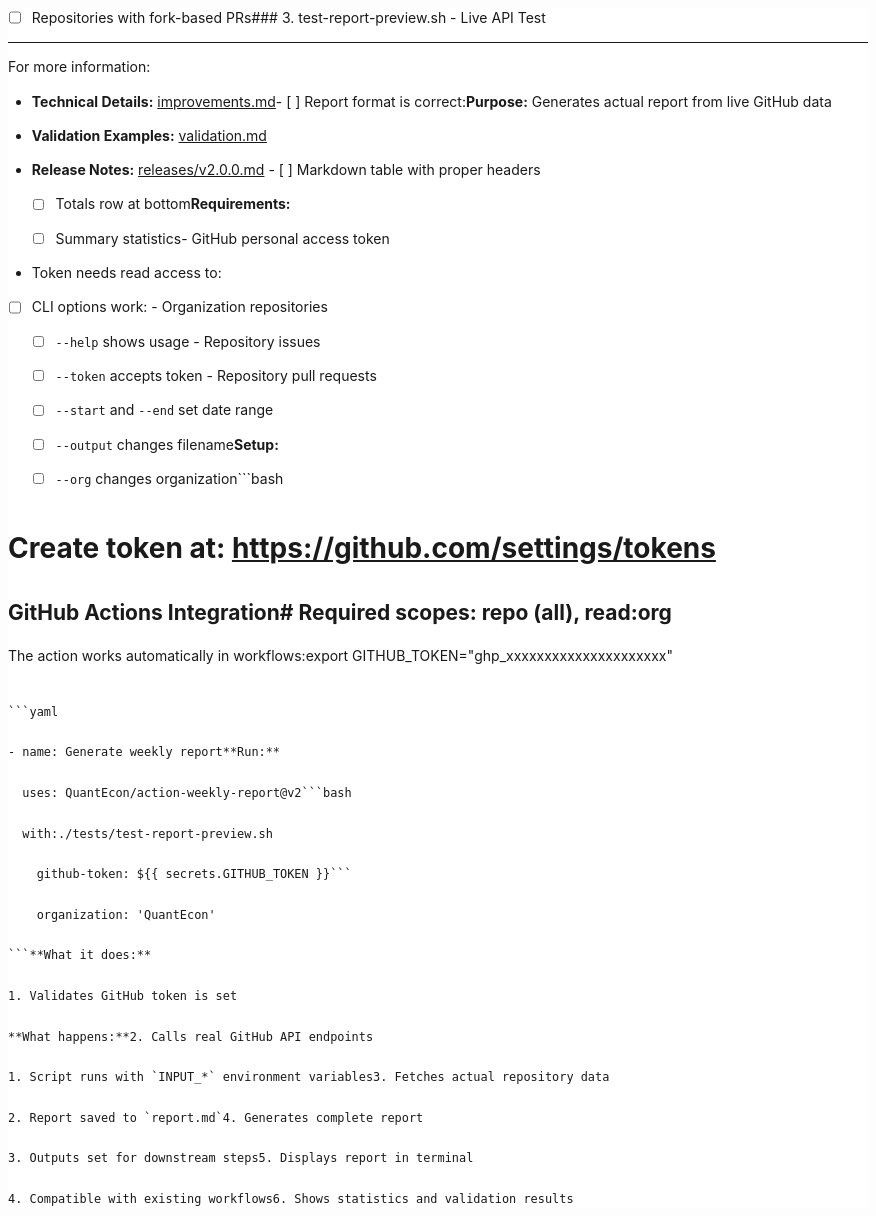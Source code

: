   - [ ] Repositories with fork-based PRs### 3. test-report-preview.sh - Live API Test

---



For more information:

- **Technical Details:** [improvements.md](improvements.md)- [ ] Report format is correct:**Purpose:** Generates actual report from live GitHub data

- **Validation Examples:** [validation.md](validation.md)

- **Release Notes:** [releases/v2.0.0.md](releases/v2.0.0.md)  - [ ] Markdown table with proper headers


  - [ ] Totals row at bottom**Requirements:**

  - [ ] Summary statistics- GitHub personal access token

- Token needs read access to:

- [ ] CLI options work:  - Organization repositories

  - [ ] `--help` shows usage  - Repository issues

  - [ ] `--token` accepts token  - Repository pull requests

  - [ ] `--start` and `--end` set date range

  - [ ] `--output` changes filename**Setup:**

  - [ ] `--org` changes organization```bash

# Create token at: https://github.com/settings/tokens

## GitHub Actions Integration# Required scopes: repo (all), read:org



The action works automatically in workflows:export GITHUB_TOKEN="ghp_xxxxxxxxxxxxxxxxxxxxx"

```

```yaml

- name: Generate weekly report**Run:**

  uses: QuantEcon/action-weekly-report@v2```bash

  with:./tests/test-report-preview.sh

    github-token: ${{ secrets.GITHUB_TOKEN }}```

    organization: 'QuantEcon'

```**What it does:**

1. Validates GitHub token is set

**What happens:**2. Calls real GitHub API endpoints

1. Script runs with `INPUT_*` environment variables3. Fetches actual repository data

2. Report saved to `report.md`4. Generates complete report

3. Outputs set for downstream steps5. Displays report in terminal

4. Compatible with existing workflows6. Shows statistics and validation results

```
